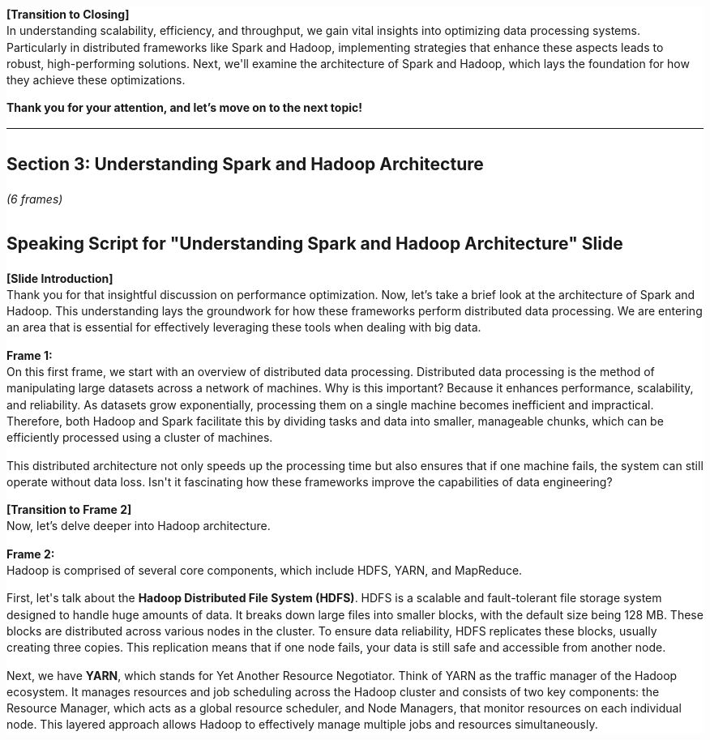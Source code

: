 **[Transition to Closing]**  
In understanding scalability, efficiency, and throughput, we gain vital insights into optimizing data processing systems. Particularly in distributed frameworks like Spark and Hadoop, implementing strategies that enhance these aspects leads to robust, high-performing solutions. Next, we'll examine the architecture of Spark and Hadoop, which lays the foundation for how they achieve these optimizations. 

**Thank you for your attention, and let’s move on to the next topic!**

---

## Section 3: Understanding Spark and Hadoop Architecture
*(6 frames)*

## Speaking Script for "Understanding Spark and Hadoop Architecture" Slide

**[Slide Introduction]**  
Thank you for that insightful discussion on performance optimization. Now, let’s take a brief look at the architecture of Spark and Hadoop. This understanding lays the groundwork for how these frameworks perform distributed data processing. We are entering an area that is essential for effectively leveraging these tools when dealing with big data. 

**Frame 1:**  
On this first frame, we start with an overview of distributed data processing. Distributed data processing is the method of manipulating large datasets across a network of machines. Why is this important? Because it enhances performance, scalability, and reliability. As datasets grow exponentially, processing them on a single machine becomes inefficient and impractical. Therefore, both Hadoop and Spark facilitate this by dividing tasks and data into smaller, manageable chunks, which can be efficiently processed using a cluster of machines. 

This distributed architecture not only speeds up the processing time but also ensures that if one machine fails, the system can still operate without data loss. Isn't it fascinating how these frameworks improve the capabilities of data engineering?

**[Transition to Frame 2]**  
Now, let’s delve deeper into Hadoop architecture.

**Frame 2:**  
Hadoop is comprised of several core components, which include HDFS, YARN, and MapReduce. 

First, let's talk about the **Hadoop Distributed File System (HDFS)**. HDFS is a scalable and fault-tolerant file storage system designed to handle huge amounts of data. It breaks down large files into smaller blocks, with the default size being 128 MB. These blocks are distributed across various nodes in the cluster. To ensure data reliability, HDFS replicates these blocks, usually creating three copies. This replication means that if one node fails, your data is still safe and accessible from another node. 

Next, we have **YARN**, which stands for Yet Another Resource Negotiator. Think of YARN as the traffic manager of the Hadoop ecosystem. It manages resources and job scheduling across the Hadoop cluster and consists of two key components: the Resource Manager, which acts as a global resource scheduler, and Node Managers, that monitor resources on each individual node. This layered approach allows Hadoop to effectively manage multiple jobs and resources simultaneously.
